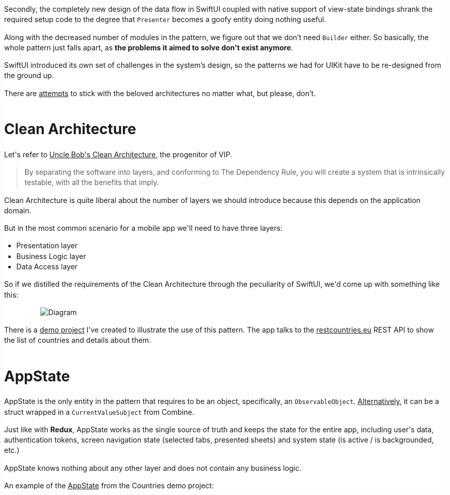 Secondly, the completely new design of the data flow in SwiftUI coupled with native support of view-state bindings shrank the required setup code to the degree that `Presenter` becomes a goofy entity doing nothing useful.

Along with the decreased number of modules in the pattern, we figure out that we don’t need `Builder` either. So basically, the whole pattern just falls apart, as **the problems it aimed to solve don't exist anymore**.

SwiftUI introduced its own set of challenges in the system’s design, so the patterns we had for UIKit have to be re-designed from the ground up.

There are [attempts](https://theswiftdev.com/2019/09/18/how-to-build-swiftui-apps-using-viper/) to stick with the beloved architectures no matter what, but please, don’t.

# Clean Architecture

Let's refer to [Uncle Bob's Clean Architecture](https://blog.cleancoder.com/uncle-bob/2012/08/13/the-clean-architecture.html), the progenitor of VIP.

> By separating the software into layers, and conforming to The Dependency Rule, you will create a system that is intrinsically testable, with all the benefits that imply.

Clean Architecture is quite liberal about the number of layers we should introduce because this depends on the application domain.

But in the most common scenario for a mobile app we'll need to have three layers:

* Presentation layer
* Business Logic layer
* Data Access layer

So if we distilled the requirements of the Clean Architecture through the peculiarity of SwiftUI, we'd come up with something like this:

<div style="max-width:720px; display: block; margin-left: auto; margin-right: auto;"><img src="https://github.com/nalexn/blob_files/blob/master/images/swiftui_arc_001_d.png?raw=true" alt="Diagram"/></div>

There is a [demo project](https://github.com/nalexn/clean-architecture-swiftui) I've created to illustrate the use of this pattern. The app talks to the [restcountries.eu](https://restcountries.eu/) REST API to show the list of countries and details about them.

# AppState

AppState is the only entity in the pattern that requires to be an object, specifically, an `ObservableObject`. [Alternatively](https://nalexn.github.io/swiftui-observableobject/), it can be a struct wrapped in a `CurrentValueSubject` from Combine.

Just like with **Redux**, AppState works as the single source of truth and keeps the state for the entire app, including user's data, authentication tokens, screen navigation state (selected tabs, presented sheets) and system state (is active / is backgrounded, etc.)

AppState knows nothing about any other layer and does not contain any business logic.

An example of the [AppState](https://github.com/nalexn/clean-architecture-swiftui/blob/master/CountriesSwiftUI/Injected/AppState.swift) from the Countries demo project:
